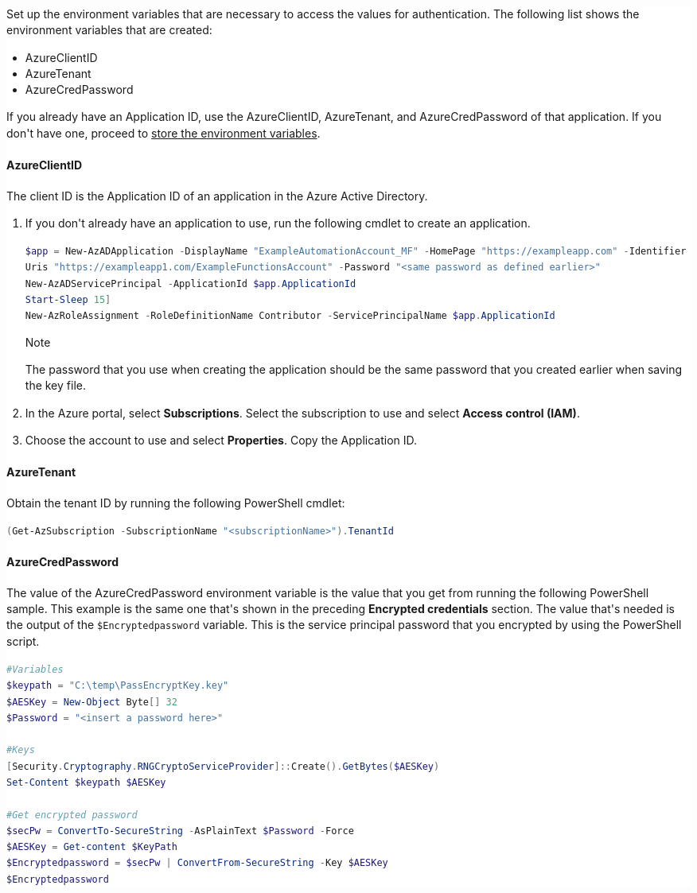 Set up the environment variables that are necessary to access the values for authentication. The following list shows the environment variables that are created:

* AzureClientID
* AzureTenant
* AzureCredPassword

If you already have an Application ID, use the AzureClientID, AzureTenant, and AzureCredPassword of that application. If you don't have one, proceed to [store the environment variables](#store-the-environment-variables).

#### AzureClientID

The client ID is the Application ID of an application in the Azure Active Directory.

1. If you don't already have an application to use, run the following cmdlet to create an application.

    ```powershell
    $app = New-AzADApplication -DisplayName "ExampleAutomationAccount_MF" -HomePage "https://exampleapp.com" -IdentifierUris "https://exampleapp1.com/ExampleFunctionsAccount" -Password "<same password as defined earlier>"
    New-AzADServicePrincipal -ApplicationId $app.ApplicationId
    Start-Sleep 15]
    New-AzRoleAssignment -RoleDefinitionName Contributor -ServicePrincipalName $app.ApplicationId
    ```

   > [!NOTE]
   > The password that you use when creating the application should be the same password that you created earlier when saving the key file.

1. In the Azure portal, select **Subscriptions**. Select the subscription to use and select **Access control (IAM)**.  

1. Choose the account to use and select **Properties**. Copy the Application ID.
  

#### AzureTenant

Obtain the tenant ID by running the following PowerShell cmdlet:

```powershell
(Get-AzSubscription -SubscriptionName "<subscriptionName>").TenantId
```

#### AzureCredPassword

The value of the AzureCredPassword environment variable is the value that you get from running the following PowerShell sample. This example is the same one that's shown in the preceding **Encrypted credentials** section. The value that's needed is the output of the `$Encryptedpassword` variable.  This is the service principal password that you encrypted by using the PowerShell script.

```powershell
#Variables
$keypath = "C:\temp\PassEncryptKey.key"
$AESKey = New-Object Byte[] 32
$Password = "<insert a password here>"

#Keys
[Security.Cryptography.RNGCryptoServiceProvider]::Create().GetBytes($AESKey) 
Set-Content $keypath $AESKey

#Get encrypted password
$secPw = ConvertTo-SecureString -AsPlainText $Password -Force
$AESKey = Get-content $KeyPath
$Encryptedpassword = $secPw | ConvertFrom-SecureString -Key $AESKey
$Encryptedpassword
```
